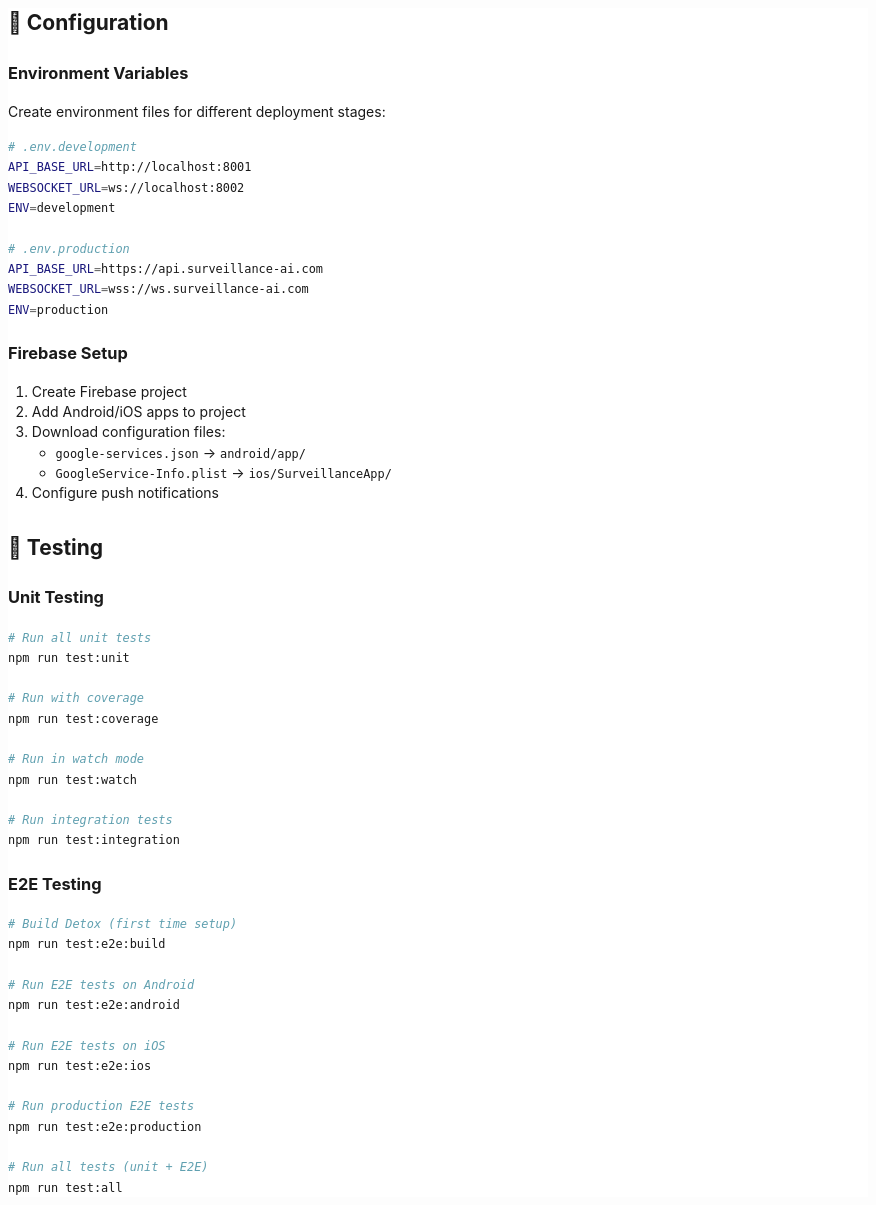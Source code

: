 ## 🔧 Configuration

### Environment Variables

Create environment files for different deployment stages:

```bash
# .env.development
API_BASE_URL=http://localhost:8001
WEBSOCKET_URL=ws://localhost:8002
ENV=development

# .env.production
API_BASE_URL=https://api.surveillance-ai.com
WEBSOCKET_URL=wss://ws.surveillance-ai.com
ENV=production
```

### Firebase Setup

1. Create Firebase project
2. Add Android/iOS apps to project
3. Download configuration files:
   - `google-services.json` → `android/app/`
   - `GoogleService-Info.plist` → `ios/SurveillanceApp/`
4. Configure push notifications

## 🧪 Testing

### Unit Testing

```bash
# Run all unit tests
npm run test:unit

# Run with coverage
npm run test:coverage

# Run in watch mode
npm run test:watch

# Run integration tests
npm run test:integration
```

### E2E Testing

```bash
# Build Detox (first time setup)
npm run test:e2e:build

# Run E2E tests on Android
npm run test:e2e:android

# Run E2E tests on iOS
npm run test:e2e:ios

# Run production E2E tests
npm run test:e2e:production

# Run all tests (unit + E2E)
npm run test:all
```
